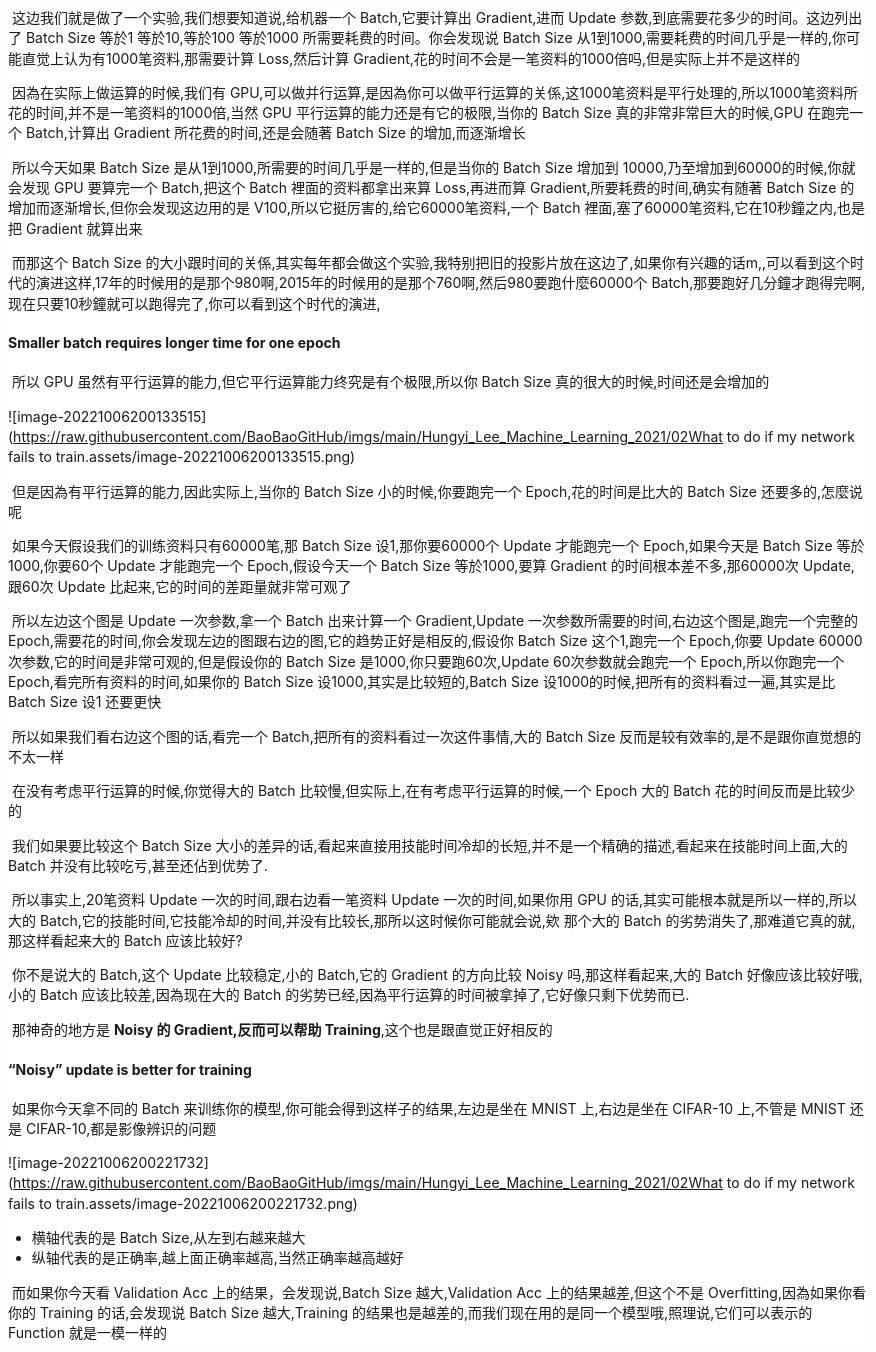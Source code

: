 ​	这边我们就是做了一个实验,我们想要知道说,给机器一个 Batch,它要计算出 Gradient,进而 Update 参数,到底需要花多少的时间。这边列出了 Batch Size 等於1 等於10,等於100 等於1000 所需要耗费的时间。你会发现说 Batch Size 从1到1000,需要耗费的时间几乎是一样的,你可能直觉上认为有1000笔资料,那需要计算 Loss,然后计算 Gradient,花的时间不会是一笔资料的1000倍吗,但是实际上并不是这样的

​	因為在实际上做运算的时候,我们有 GPU,可以做并行运算,是因為你可以做平行运算的关係,这1000笔资料是平行处理的,所以1000笔资料所花的时间,并不是一笔资料的1000倍,当然 GPU 平行运算的能力还是有它的极限,当你的 Batch Size 真的非常非常巨大的时候,GPU 在跑完一个 Batch,计算出 Gradient 所花费的时间,还是会随著 Batch Size 的增加,而逐渐增长

​	所以今天如果 Batch Size 是从1到1000,所需要的时间几乎是一样的,但是当你的 Batch Size 增加到 10000,乃至增加到60000的时候,你就会发现 GPU 要算完一个 Batch,把这个 Batch 裡面的资料都拿出来算 Loss,再进而算 Gradient,所要耗费的时间,确实有随著 Batch Size 的增加而逐渐增长,但你会发现这边用的是 V100,所以它挺厉害的,给它60000笔资料,一个 Batch 裡面,塞了60000笔资料,它在10秒鐘之内,也是把 Gradient 就算出来

​	而那这个 Batch Size 的大小跟时间的关係,其实每年都会做这个实验,我特别把旧的投影片放在这边了,如果你有兴趣的话m,,可以看到这个时代的演进这样,17年的时候用的是那个980啊,2015年的时候用的是那个760啊,然后980要跑什麼60000个 Batch,那要跑好几分鐘才跑得完啊,现在只要10秒鐘就可以跑得完了,你可以看到这个时代的演进,

#### Smaller batch requires longer time for one epoch

​	所以 GPU 虽然有平行运算的能力,但它平行运算能力终究是有个极限,所以你 Batch Size 真的很大的时候,时间还是会增加的

![image-20221006200133515](https://raw.githubusercontent.com/BaoBaoGitHub/imgs/main/Hungyi_Lee_Machine_Learning_2021/02What to do if my network fails to train.assets/image-20221006200133515.png)

​	但是因為有平行运算的能力,因此实际上,当你的 Batch Size 小的时候,你要跑完一个 Epoch,花的时间是比大的 Batch Size 还要多的,怎麼说呢

​	如果今天假设我们的训练资料只有60000笔,那 Batch Size 设1,那你要60000个 Update 才能跑完一个 Epoch,如果今天是 Batch Size 等於1000,你要60个 Update 才能跑完一个 Epoch,假设今天一个 Batch Size 等於1000,要算 Gradient 的时间根本差不多,那60000次 Update,跟60次 Update 比起来,它的时间的差距量就非常可观了

​	所以左边这个图是 Update 一次参数,拿一个 Batch 出来计算一个 Gradient,Update 一次参数所需要的时间,右边这个图是,跑完一个完整的 Epoch,需要花的时间,你会发现左边的图跟右边的图,它的趋势正好是相反的,假设你 Batch Size 这个1,跑完一个 Epoch,你要 Update 60000次参数,它的时间是非常可观的,但是假设你的 Batch Size 是1000,你只要跑60次,Update 60次参数就会跑完一个 Epoch,所以你跑完一个 Epoch,看完所有资料的时间,如果你的 Batch Size 设1000,其实是比较短的,Batch Size 设1000的时候,把所有的资料看过一遍,其实是比 Batch Size 设1 还要更快

​	所以如果我们看右边这个图的话,看完一个 Batch,把所有的资料看过一次这件事情,大的 Batch Size 反而是较有效率的,是不是跟你直觉想的不太一样

​	在没有考虑平行运算的时候,你觉得大的 Batch 比较慢,但实际上,在有考虑平行运算的时候,一个 Epoch 大的 Batch 花的时间反而是比较少的

​	我们如果要比较这个 Batch Size 大小的差异的话,看起来直接用技能时间冷却的长短,并不是一个精确的描述,看起来在技能时间上面,大的 Batch 并没有比较吃亏,甚至还佔到优势了.

​	所以事实上,20笔资料 Update 一次的时间,跟右边看一笔资料 Update 一次的时间,如果你用 GPU 的话,其实可能根本就是所以一样的,所以大的 Batch,它的技能时间,它技能冷却的时间,并没有比较长,那所以这时候你可能就会说,欸 那个大的 Batch 的劣势消失了,那难道它真的就,那这样看起来大的 Batch 应该比较好?

​	你不是说大的 Batch,这个 Update 比较稳定,小的 Batch,它的 Gradient 的方向比较 Noisy 吗,那这样看起来,大的 Batch 好像应该比较好哦,小的 Batch 应该比较差,因為现在大的 Batch 的劣势已经,因為平行运算的时间被拿掉了,它好像只剩下优势而已.

​	那神奇的地方是 **Noisy 的 Gradient,反而可以帮助 Training**,这个也是跟直觉正好相反的

#### “Noisy” update is better for training

​	如果你今天拿不同的 Batch 来训练你的模型,你可能会得到这样子的结果,左边是坐在 MNIST 上,右边是坐在 CIFAR-10 上,不管是 MNIST 还是 CIFAR-10,都是影像辨识的问题

![image-20221006200221732](https://raw.githubusercontent.com/BaoBaoGitHub/imgs/main/Hungyi_Lee_Machine_Learning_2021/02What to do if my network fails to train.assets/image-20221006200221732.png)

- 横轴代表的是 Batch Size,从左到右越来越大
- 纵轴代表的是正确率,越上面正确率越高,当然正确率越高越好

​	而如果你今天看 Validation Acc 上的结果，会发现说,Batch Size 越大,Validation Acc 上的结果越差,但这个不是 Overfitting,因為如果你看你的 Training 的话,会发现说 Batch Size 越大,Training 的结果也是越差的,而我们现在用的是同一个模型哦,照理说,它们可以表示的 Function 就是一模一样的

